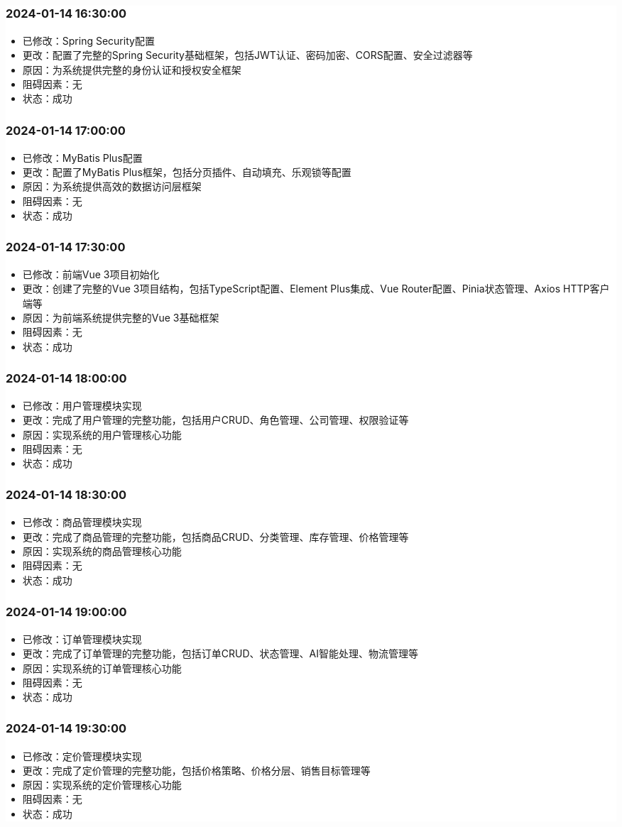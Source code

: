 ### 2024-01-14 16:30:00
- 已修改：Spring Security配置
- 更改：配置了完整的Spring Security基础框架，包括JWT认证、密码加密、CORS配置、安全过滤器等
- 原因：为系统提供完整的身份认证和授权安全框架
- 阻碍因素：无
- 状态：成功

### 2024-01-14 17:00:00
- 已修改：MyBatis Plus配置
- 更改：配置了MyBatis Plus框架，包括分页插件、自动填充、乐观锁等配置
- 原因：为系统提供高效的数据访问层框架
- 阻碍因素：无
- 状态：成功

### 2024-01-14 17:30:00
- 已修改：前端Vue 3项目初始化
- 更改：创建了完整的Vue 3项目结构，包括TypeScript配置、Element Plus集成、Vue Router配置、Pinia状态管理、Axios HTTP客户端等
- 原因：为前端系统提供完整的Vue 3基础框架
- 阻碍因素：无
- 状态：成功

### 2024-01-14 18:00:00
- 已修改：用户管理模块实现
- 更改：完成了用户管理的完整功能，包括用户CRUD、角色管理、公司管理、权限验证等
- 原因：实现系统的用户管理核心功能
- 阻碍因素：无
- 状态：成功

### 2024-01-14 18:30:00
- 已修改：商品管理模块实现
- 更改：完成了商品管理的完整功能，包括商品CRUD、分类管理、库存管理、价格管理等
- 原因：实现系统的商品管理核心功能
- 阻碍因素：无
- 状态：成功

### 2024-01-14 19:00:00
- 已修改：订单管理模块实现
- 更改：完成了订单管理的完整功能，包括订单CRUD、状态管理、AI智能处理、物流管理等
- 原因：实现系统的订单管理核心功能
- 阻碍因素：无
- 状态：成功

### 2024-01-14 19:30:00
- 已修改：定价管理模块实现
- 更改：完成了定价管理的完整功能，包括价格策略、价格分层、销售目标管理等
- 原因：实现系统的定价管理核心功能
- 阻碍因素：无
- 状态：成功
